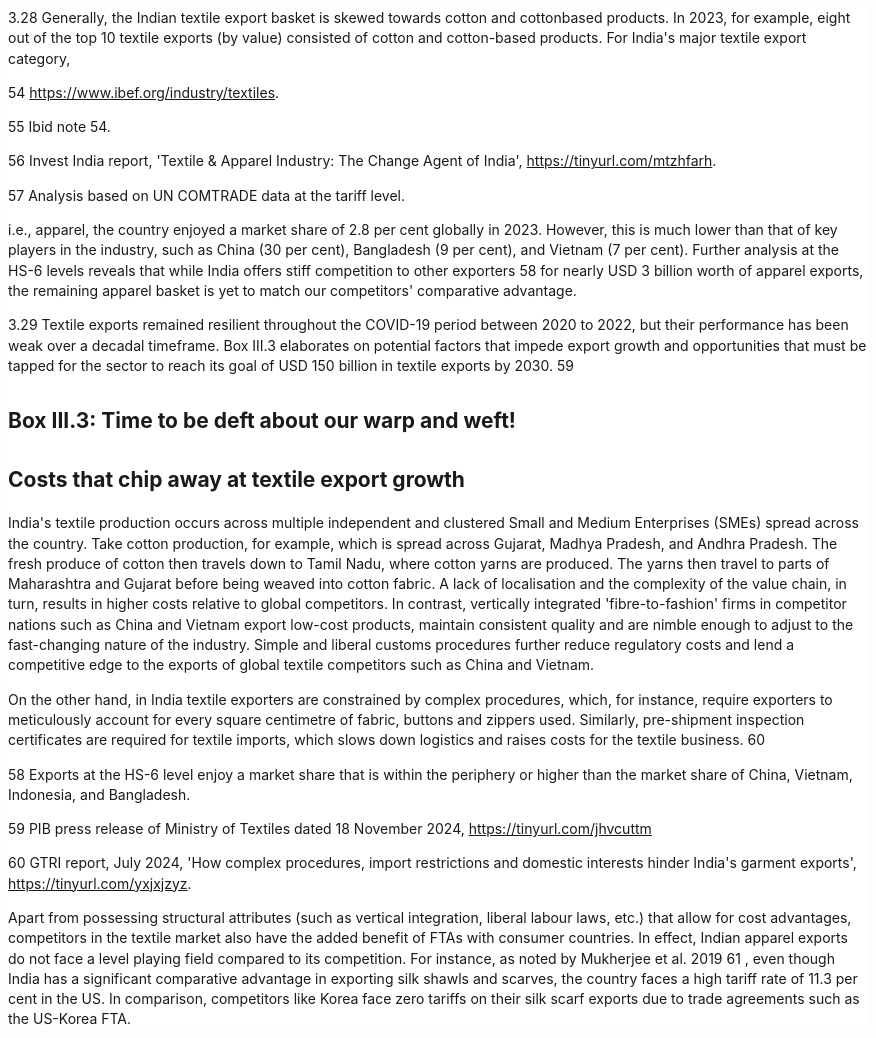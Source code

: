 

3.28  Generally, the Indian textile export basket is skewed towards cotton and cottonbased products. In 2023, for example, eight out of the top 10 textile exports (by value) consisted of cotton and cotton-based products. For India's major textile export category,

54  https://www.ibef.org/industry/textiles.

55  Ibid note 54.

56  Invest India report, 'Textile &amp; Apparel Industry: The Change Agent of India', https://tinyurl.com/mtzhfarh.

57  Analysis based on UN COMTRADE data at the tariff level.

i.e.,  apparel,  the  country  enjoyed  a  market  share  of  2.8  per  cent  globally  in  2023. However, this is much lower than that of key players in the industry, such as China (30 per cent), Bangladesh (9 per cent), and Vietnam (7 per cent). Further analysis at the HS-6 levels reveals that while India offers stiff competition to other exporters 58 for nearly USD 3 billion worth of apparel exports, the remaining apparel basket is yet to match our competitors' comparative advantage.

3.29 Textile  exports  remained  resilient  throughout  the  COVID-19  period  between 2020 to 2022, but their performance has been weak over a decadal timeframe. Box III.3 elaborates on potential factors that impede export growth and opportunities that must be tapped for the sector to reach its goal of USD 150 billion in textile exports by 2030. 59

## Box III.3: Time to be deft about our warp and weft!

## Costs that chip away at textile export growth

India's  textile  production  occurs  across  multiple  independent  and  clustered  Small  and Medium Enterprises (SMEs) spread across the country. Take cotton production, for example, which is spread across Gujarat, Madhya Pradesh, and Andhra Pradesh. The fresh produce of cotton then travels down to Tamil Nadu, where cotton yarns are produced. The yarns then travel to parts of Maharashtra and Gujarat before being weaved into cotton fabric. A lack of localisation and the complexity of the value chain, in turn, results in higher costs relative to global competitors. In contrast, vertically integrated 'fibre-to-fashion' firms in competitor nations such as China and Vietnam export low-cost products, maintain consistent quality and are nimble enough to adjust to the fast-changing nature of the industry. Simple and liberal customs procedures further reduce regulatory costs and lend a competitive edge to the exports of global textile competitors such as China and Vietnam.

On the other hand, in India textile exporters are constrained by complex procedures, which, for instance, require exporters to meticulously account for every square centimetre of fabric, buttons and zippers used. Similarly, pre-shipment inspection certificates are required for textile imports, which slows down logistics and raises costs for the textile business. 60

58    Exports at the HS-6 level enjoy a market share that is within the periphery or higher than the market share of China, Vietnam, Indonesia, and Bangladesh.

59  PIB press release of Ministry of Textiles dated 18 November 2024, https://tinyurl.com/jhvcuttm

60    GTRI report, July 2024, 'How complex procedures, import restrictions and domestic interests hinder India's garment exports',  https://tinyurl.com/yxjxjzyz.

Apart from possessing structural attributes (such as vertical integration, liberal labour laws, etc.) that allow for cost advantages, competitors in the textile market also have the added benefit of FTAs with consumer countries. In effect, Indian apparel exports do not face a level playing field compared to its competition. For instance, as noted by Mukherjee et al. 2019 61 , even though India has a significant comparative advantage in exporting silk shawls and scarves, the country faces a high tariff rate of 11.3 per cent in the US. In comparison, competitors like Korea face zero tariffs on their silk scarf exports due to trade agreements such as the US-Korea FTA.
